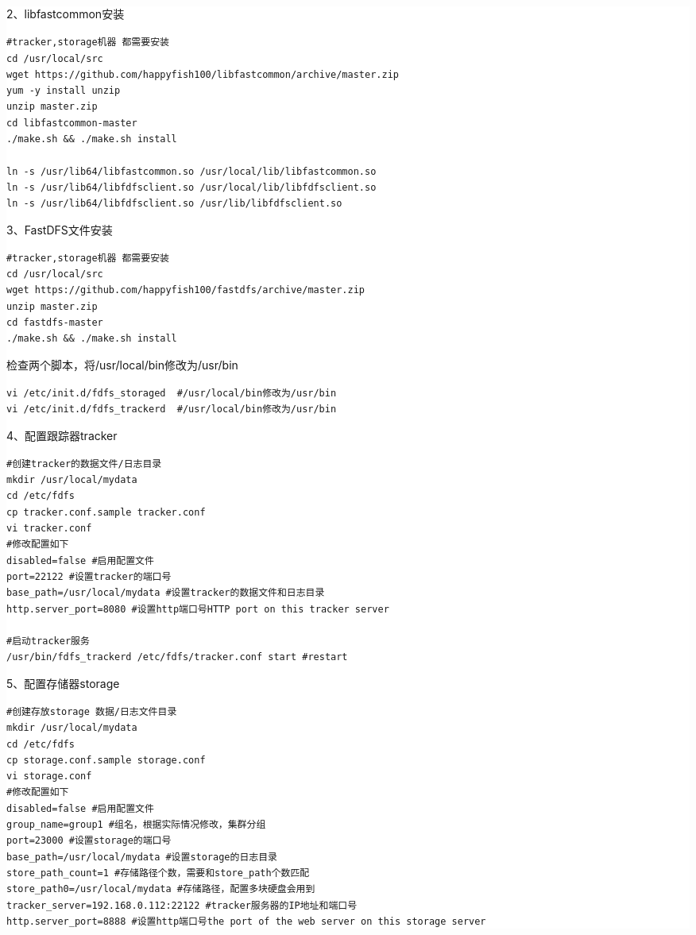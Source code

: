2、libfastcommon安装

```shell
#tracker,storage机器 都需要安装
cd /usr/local/src
wget https://github.com/happyfish100/libfastcommon/archive/master.zip
yum -y install unzip
unzip master.zip
cd libfastcommon-master
./make.sh && ./make.sh install

ln -s /usr/lib64/libfastcommon.so /usr/local/lib/libfastcommon.so
ln -s /usr/lib64/libfdfsclient.so /usr/local/lib/libfdfsclient.so
ln -s /usr/lib64/libfdfsclient.so /usr/lib/libfdfsclient.so
```

3、FastDFS文件安装

```shell
#tracker,storage机器 都需要安装
cd /usr/local/src
wget https://github.com/happyfish100/fastdfs/archive/master.zip
unzip master.zip
cd fastdfs-master
./make.sh && ./make.sh install
```

检查两个脚本，将/usr/local/bin修改为/usr/bin

```shell
vi /etc/init.d/fdfs_storaged  #/usr/local/bin修改为/usr/bin
vi /etc/init.d/fdfs_trackerd  #/usr/local/bin修改为/usr/bin
```

4、配置跟踪器tracker

```shell
#创建tracker的数据文件/日志目录
mkdir /usr/local/mydata
cd /etc/fdfs
cp tracker.conf.sample tracker.conf
vi tracker.conf
#修改配置如下
disabled=false #启用配置文件
port=22122 #设置tracker的端口号
base_path=/usr/local/mydata #设置tracker的数据文件和日志目录
http.server_port=8080 #设置http端口号HTTP port on this tracker server

#启动tracker服务
/usr/bin/fdfs_trackerd /etc/fdfs/tracker.conf start #restart
```

5、配置存储器storage

```shell
#创建存放storage 数据/日志文件目录
mkdir /usr/local/mydata
cd /etc/fdfs
cp storage.conf.sample storage.conf
vi storage.conf
#修改配置如下
disabled=false #启用配置文件 
group_name=group1 #组名，根据实际情况修改，集群分组
port=23000 #设置storage的端口号
base_path=/usr/local/mydata #设置storage的日志目录
store_path_count=1 #存储路径个数，需要和store_path个数匹配 
store_path0=/usr/local/mydata #存储路径，配置多块硬盘会用到
tracker_server=192.168.0.112:22122 #tracker服务器的IP地址和端口号
http.server_port=8888 #设置http端口号the port of the web server on this storage server
```